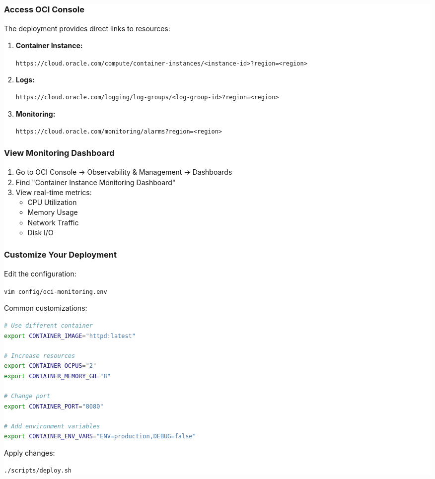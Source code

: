 ### Access OCI Console

The deployment provides direct links to resources:

1. **Container Instance:**
   ```
   https://cloud.oracle.com/compute/container-instances/<instance-id>?region=<region>
   ```

2. **Logs:**
   ```
   https://cloud.oracle.com/logging/log-groups/<log-group-id>?region=<region>
   ```

3. **Monitoring:**
   ```
   https://cloud.oracle.com/monitoring/alarms?region=<region>
   ```

### View Monitoring Dashboard

1. Go to OCI Console → Observability & Management → Dashboards
2. Find "Container Instance Monitoring Dashboard"
3. View real-time metrics:
   - CPU Utilization
   - Memory Usage
   - Network Traffic
   - Disk I/O

### Customize Your Deployment

Edit the configuration:
```bash
vim config/oci-monitoring.env
```

Common customizations:
```bash
# Use different container
export CONTAINER_IMAGE="httpd:latest"

# Increase resources
export CONTAINER_OCPUS="2"
export CONTAINER_MEMORY_GB="8"

# Change port
export CONTAINER_PORT="8080"

# Add environment variables
export CONTAINER_ENV_VARS="ENV=production,DEBUG=false"
```

Apply changes:
```bash
./scripts/deploy.sh
```
